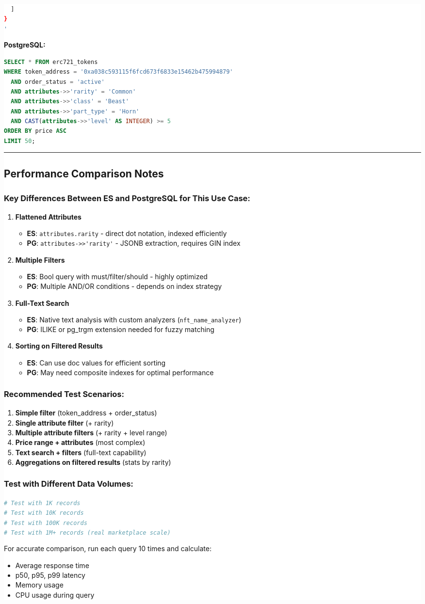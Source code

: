 ```bash
  ]
}
'
```

**PostgreSQL:**
```sql
SELECT * FROM erc721_tokens 
WHERE token_address = '0xa038c593115f6fcd673f6833e15462b475994879'
  AND order_status = 'active'
  AND attributes->>'rarity' = 'Common'
  AND attributes->>'class' = 'Beast'
  AND attributes->>'part_type' = 'Horn'
  AND CAST(attributes->>'level' AS INTEGER) >= 5
ORDER BY price ASC 
LIMIT 50;
```

---

## Performance Comparison Notes

### Key Differences Between ES and PostgreSQL for This Use Case:

1. **Flattened Attributes**
   - **ES**: `attributes.rarity` - direct dot notation, indexed efficiently
   - **PG**: `attributes->>'rarity'` - JSONB extraction, requires GIN index

2. **Multiple Filters**
   - **ES**: Bool query with must/filter/should - highly optimized
   - **PG**: Multiple AND/OR conditions - depends on index strategy

3. **Full-Text Search**
   - **ES**: Native text analysis with custom analyzers (`nft_name_analyzer`)
   - **PG**: ILIKE or pg_trgm extension needed for fuzzy matching

4. **Sorting on Filtered Results**
   - **ES**: Can use doc values for efficient sorting
   - **PG**: May need composite indexes for optimal performance

### Recommended Test Scenarios:

1. **Simple filter** (token_address + order_status)
2. **Single attribute filter** (+ rarity)
3. **Multiple attribute filters** (+ rarity + level range)
4. **Price range + attributes** (most complex)
5. **Text search + filters** (full-text capability)
6. **Aggregations on filtered results** (stats by rarity)

### Test with Different Data Volumes:

```bash
# Test with 1K records
# Test with 10K records
# Test with 100K records
# Test with 1M+ records (real marketplace scale)
```

For accurate comparison, run each query 10 times and calculate:
- Average response time
- p50, p95, p99 latency
- Memory usage
- CPU usage during query

